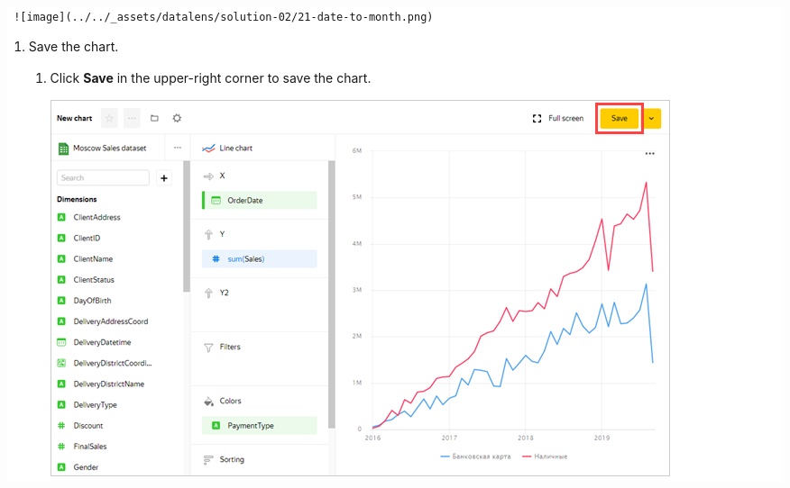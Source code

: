      ![image](../../_assets/datalens/solution-02/21-date-to-month.png)

1. Save the chart.

    1. Click **Save** in the upper-right corner to save the chart.

       ![image](../../_assets/datalens/solution-02/22-save-chart.png)
